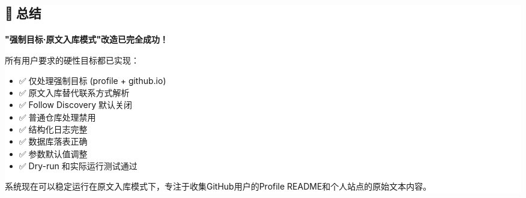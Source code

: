 ## 🎊 **总结**

**"强制目标·原文入库模式"改造已完全成功！**

所有用户要求的硬性目标都已实现：
- ✅ 仅处理强制目标 (profile + github.io)
- ✅ 原文入库替代联系方式解析
- ✅ Follow Discovery 默认关闭
- ✅ 普通仓库处理禁用
- ✅ 结构化日志完整
- ✅ 数据库落表正确
- ✅ 参数默认值调整
- ✅ Dry-run 和实际运行测试通过

系统现在可以稳定运行在原文入库模式下，专注于收集GitHub用户的Profile README和个人站点的原始文本内容。